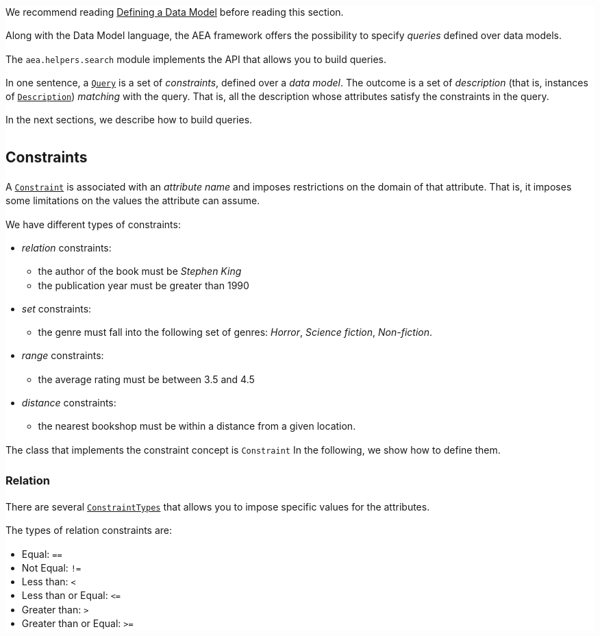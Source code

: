 We recommend reading <a href="../defining-data-models">Defining a Data Model</a> before reading this section.

Along with the Data Model language, the AEA framework offers the possibility to specify _queries_ defined over data models.

The `aea.helpers.search` module implements the API that allows you to build queries.

In one sentence, a <a href="../api/helpers/search/models#query-objects">`Query`</a> is a set of _constraints_, defined over a _data model_.
The outcome is a set of _description_ (that is, instances of <a href="../api/helpers/search/models#description-objects">`Description`</a>)
_matching_ with the query. That is, all the description whose attributes satisfy the constraints in the query.

In the next sections, we describe how to build queries.

## Constraints

A <a href="../api/helpers/search/models#constraint-objects">`Constraint`</a> is associated with an _attribute name_ and imposes restrictions on the domain of that attribute.
That is, it imposes some limitations on the values the attribute can assume.

We have different types of constraints:

* _relation_ constraints:

  * the author of the book must be _Stephen King_
  * the publication year must be greater than 1990

* _set_ constraints:

  * the genre must fall into the following set of genres: _Horror_, _Science fiction_, _Non-fiction_.

* _range_ constraints:

  * the average rating must be between 3.5 and 4.5

* _distance_ constraints:

  * the nearest bookshop must be within a distance from a given location.

The class that implements the constraint concept is `Constraint`
In the following, we show how to define them.

### Relation

There are several <a href="../api/helpers/search/models#constrainttype-objects">`ConstraintTypes`</a> that allows you to impose specific values for the attributes.

The types of relation constraints are:

* Equal: `==`
* Not Equal: `!=`
* Less than: `<`
* Less than or Equal: `<=`
* Greater than: `>`
* Greater than or Equal: `>=`
